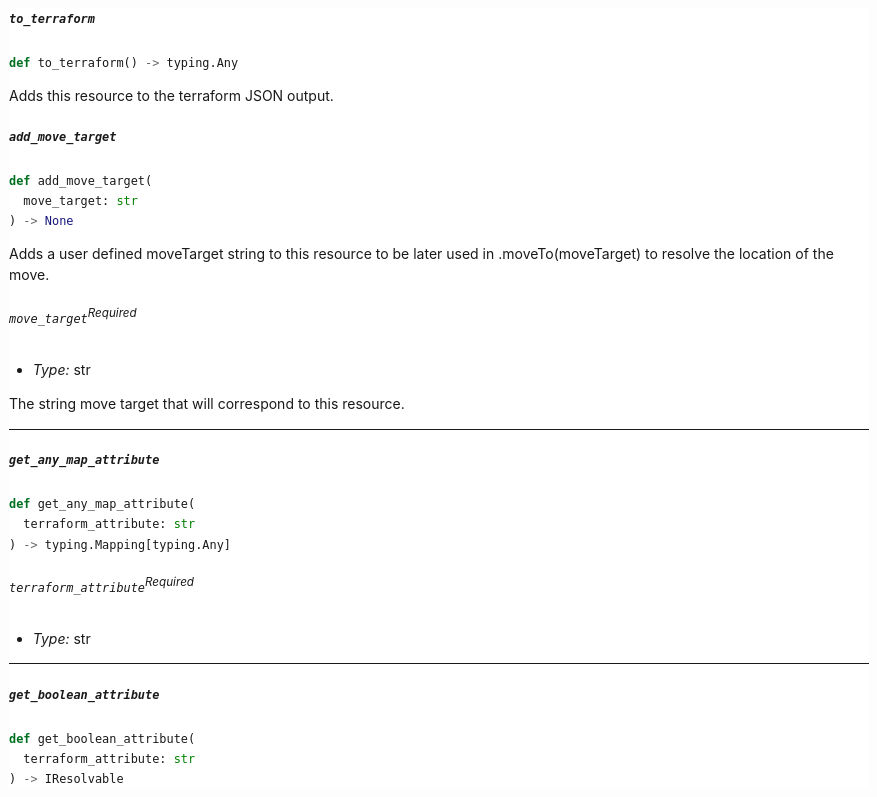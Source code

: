 ##### `to_terraform` <a name="to_terraform" id="@cdktf/provider-okta.userBaseSchemaProperty.UserBaseSchemaProperty.toTerraform"></a>

```python
def to_terraform() -> typing.Any
```

Adds this resource to the terraform JSON output.

##### `add_move_target` <a name="add_move_target" id="@cdktf/provider-okta.userBaseSchemaProperty.UserBaseSchemaProperty.addMoveTarget"></a>

```python
def add_move_target(
  move_target: str
) -> None
```

Adds a user defined moveTarget string to this resource to be later used in .moveTo(moveTarget) to resolve the location of the move.

###### `move_target`<sup>Required</sup> <a name="move_target" id="@cdktf/provider-okta.userBaseSchemaProperty.UserBaseSchemaProperty.addMoveTarget.parameter.moveTarget"></a>

- *Type:* str

The string move target that will correspond to this resource.

---

##### `get_any_map_attribute` <a name="get_any_map_attribute" id="@cdktf/provider-okta.userBaseSchemaProperty.UserBaseSchemaProperty.getAnyMapAttribute"></a>

```python
def get_any_map_attribute(
  terraform_attribute: str
) -> typing.Mapping[typing.Any]
```

###### `terraform_attribute`<sup>Required</sup> <a name="terraform_attribute" id="@cdktf/provider-okta.userBaseSchemaProperty.UserBaseSchemaProperty.getAnyMapAttribute.parameter.terraformAttribute"></a>

- *Type:* str

---

##### `get_boolean_attribute` <a name="get_boolean_attribute" id="@cdktf/provider-okta.userBaseSchemaProperty.UserBaseSchemaProperty.getBooleanAttribute"></a>

```python
def get_boolean_attribute(
  terraform_attribute: str
) -> IResolvable
```
